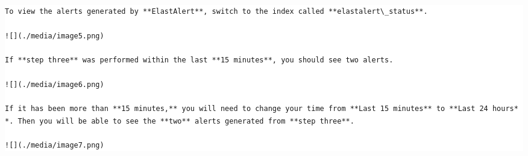     To view the alerts generated by **ElastAlert**, switch to the index called **elastalert\_status**.  

    ![](./media/image5.png)  
      
    If **step three** was performed within the last **15 minutes**, you should see two alerts.  

    ![](./media/image6.png)  

    If it has been more than **15 minutes,** you will need to change your time from **Last 15 minutes** to **Last 24 hours**. Then you will be able to see the **two** alerts generated from **step three**.  

    ![](./media/image7.png)
